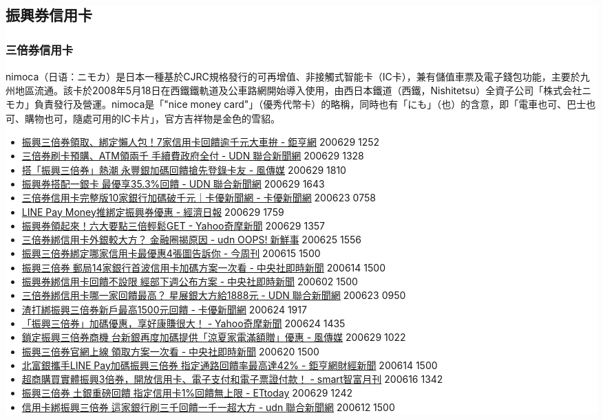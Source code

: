 ## 振興券信用卡

### 三倍券信用卡

nimoca（日语：ニモカ）是日本一種基於CJRC規格發行的可再增值、非接觸式智能卡（IC卡），兼有儲值車票及電子錢包功能，主要於九州地區流通。該卡於2008年5月18日在西鐵鐵軌道及公車路網開始導入使用，由西日本鐵道（西鐵，Nishitetsu）全資子公司「株式会社ニモカ」負責發行及營運。nimoca是「"nice money card"」（優秀代幣卡）的略稱，同時也有「にも」（也）的含意，即「電車也可、巴士也可、購物也可，隨處可用的IC卡片」，官方吉祥物是金色的雪貂。
- [振興三倍券領取、綁定懶人包！7家信用卡回饋逾千元大車拚 - 鉅亨網](https://news.cnyes.com/news/id/4500341 "振興三倍券領取、綁定懶人包！7家信用卡回饋逾千元大車拚 - 鉅亨網") 200629 1252
- [三倍券刷卡預購、ATM領兩千 手續費政府全付 - UDN 聯合新聞網](https://udn.com/news/story/120974/4666181 "三倍券刷卡預購、ATM領兩千 手續費政府全付 - UDN 聯合新聞網") 200629 1328
- [搭「振興三倍券」熱潮 永豐銀加碼回饋搶先登錄卡友 - 風傳媒](https://www.storm.mg/article/2806709 "搭「振興三倍券」熱潮 永豐銀加碼回饋搶先登錄卡友 - 風傳媒") 200629 1810
- [振興券搭配一銀卡 最優享35.3%回饋 - UDN 聯合新聞網](https://udn.com/news/story/120974/4666632?from=udn-catelistnews_ch2 "振興券搭配一銀卡 最優享35.3%回饋 - UDN 聯合新聞網") 200629 1643
- [三倍券信用卡完整版10家銀行加碼破千元｜卡優新聞網 - 卡優新聞網](https://www.cardu.com.tw/news/detail.php?40960 "三倍券信用卡完整版10家銀行加碼破千元｜卡優新聞網 - 卡優新聞網") 200623 0758
- [LINE Pay Money推綁定振興券優惠 - 經濟日報](https://money.udn.com/money/story/5617/4666762 "LINE Pay Money推綁定振興券優惠 - 經濟日報") 200629 1759
- [振興券領起來！六大要點三倍輕鬆GET - Yahoo奇摩新聞](https://travel.yahoo.com.tw/%E6%8C%AF%E8%88%88%E5%88%B8%E9%A0%98%E8%B5%B7%E4%BE%86-%E5%85%AD%E5%A4%A7%E8%A6%81%E9%BB%9E%E4%B8%89%E5%80%8D%E8%BC%95%E9%AC%86get-055000594.html "振興券領起來！六大要點三倍輕鬆GET - Yahoo奇摩新聞") 200629 1357
- [三倍券綁信用卡外銀較大方？ 金融圈揭原因 - udn OOPS! 新鮮事](https://udn.com/news/story/120974/4659685 "三倍券綁信用卡外銀較大方？ 金融圈揭原因 - udn OOPS! 新鮮事") 200625 1556
- [振興三倍券綁定哪家信用卡最優惠4張圖告訴你 - 今周刊](https://www.businesstoday.com.tw/article/category/80392/post/202006150011/%E6%8C%AF%E8%88%88%E4%B8%89%E5%80%8D%E5%88%B8%E7%B6%81%E5%AE%9A%E5%93%AA%E5%AE%B6%E4%BF%A1%E7%94%A8%E5%8D%A1%E6%9C%80%E5%84%AA%E6%83%A0%E3%80%804%E5%BC%B5%E5%9C%96%E5%91%8A%E8%A8%B4%E4%BD%A0 "振興三倍券綁定哪家信用卡最優惠4張圖告訴你 - 今周刊") 200615 1500
- [振興三倍券 郵局14家銀行首波信用卡加碼方案一次看 - 中央社即時新聞](https://www.cna.com.tw/news/firstnews/202006140088.aspx "振興三倍券 郵局14家銀行首波信用卡加碼方案一次看 - 中央社即時新聞") 200614 1500
- [振興券綁信用卡回饋不設限 經部下週公布方案 - 中央社即時新聞](https://www.cna.com.tw/news/firstnews/202006020350.aspx "振興券綁信用卡回饋不設限 經部下週公布方案 - 中央社即時新聞") 200602 1500
- [三倍券綁信用卡哪一家回饋最高？ 星展銀大方給1888元 - UDN 聯合新聞網](https://udn.com/news/story/7239/4654045 "三倍券綁信用卡哪一家回饋最高？ 星展銀大方給1888元 - UDN 聯合新聞網") 200623 0950
- [渣打綁振興三倍券新戶最高1500元回饋 - 卡優新聞網](https://www.cardu.com.tw/message/detail.php?42218 "渣打綁振興三倍券新戶最高1500元回饋 - 卡優新聞網") 200624 1917
- [「振興三倍券」加碼優惠，享好康賺很大！ - Yahoo奇摩新聞](https://travel.yahoo.com.tw/%E6%8C%AF%E8%88%88%E4%B8%89%E5%80%8D%E5%88%B8%E5%8A%A0%E7%A2%BC%E5%84%AA%E6%83%A0%E4%BA%AB%E5%A5%BD%E5%BA%B7%E8%B3%BA%E5%BE%88%E5%A4%A7-061731064.html "「振興三倍券」加碼優惠，享好康賺很大！ - Yahoo奇摩新聞") 200624 1435
- [鎖定振興三倍券商機 台新銀再度加碼提供「涼夏家電滿額贈」優惠 - 風傳媒](https://www.storm.mg/article/2805058 "鎖定振興三倍券商機 台新銀再度加碼提供「涼夏家電滿額贈」優惠 - 風傳媒") 200629 1022
- [振興三倍券官網上線 領取方案一次看 - 中央社即時新聞](https://www.cna.com.tw/news/firstnews/202006200078.aspx "振興三倍券官網上線 領取方案一次看 - 中央社即時新聞") 200620 1500
- [北富銀攜手LINE Pay加碼振興三倍券 指定通路回饋率最高達42% - 鉅亨網財經新聞](https://m.cnyes.com/news/id/4492932 "北富銀攜手LINE Pay加碼振興三倍券 指定通路回饋率最高達42% - 鉅亨網財經新聞") 200614 1500
- [超商購買實體振興3倍券，開放信用卡、電子支付和電子票證付款！ - smart智富月刊](http://smart.businessweekly.com.tw/Reading/IndepArticle.aspx?ID=6002040 "超商購買實體振興3倍券，開放信用卡、電子支付和電子票證付款！ - smart智富月刊") 200616 1342
- [振興三倍券 土銀重磅回饋 指定信用卡1%回饋無上限 - ETtoday](https://www.ettoday.net/news/20200629/1748408.htm "振興三倍券 土銀重磅回饋 指定信用卡1%回饋無上限 - ETtoday") 200629 1242
- [信用卡綁振興三倍券 這家銀行刷三千回饋一千一超大方 - udn 聯合新聞網](https://udn.com/news/story/7239/4630519 "信用卡綁振興三倍券 這家銀行刷三千回饋一千一超大方 - udn 聯合新聞網") 200612 1500
